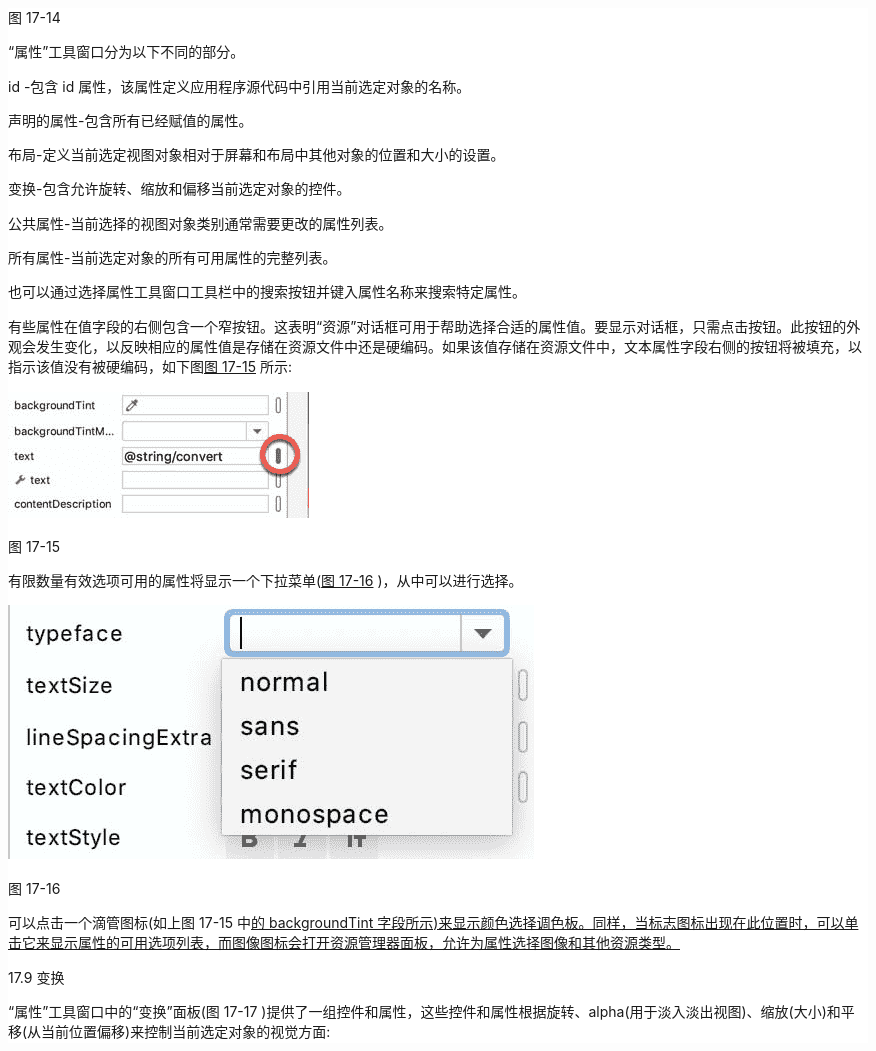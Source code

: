 图 17-14

“属性”工具窗口分为以下不同的部分。

id -包含 id 属性，该属性定义应用程序源代码中引用当前选定对象的名称。

声明的属性-包含所有已经赋值的属性。

布局-定义当前选定视图对象相对于屏幕和布局中其他对象的位置和大小的设置。

变换-包含允许旋转、缩放和偏移当前选定对象的控件。

公共属性-当前选择的视图对象类别通常需要更改的属性列表。

所有属性-当前选定对象的所有可用属性的完整列表。

也可以通过选择属性工具窗口工具栏中的搜索按钮并键入属性名称来搜索特定属性。

有些属性在值字段的右侧包含一个窄按钮。这表明“资源”对话框可用于帮助选择合适的属性值。要显示对话框，只需点击按钮。此按钮的外观会发生变化，以反映相应的属性值是存储在资源文件中还是硬编码。如果该值存储在资源文件中，文本属性字段右侧的按钮将被填充，以指示该值没有被硬编码，如下图[图 17-15](#_idTextAnchor365) 所示:

![](img/as_3.4_resource_extracted.jpg)

图 17-15

有限数量有效选项可用的属性将显示一个下拉菜单([图 17-16](#_idTextAnchor367) )，从中可以进行选择。

![](img/as_4.0_type_face_menu.jpg)

图 17-16

可以点击一个滴管图标(如上图 17-15 中[的 backgroundTint 字段所示)来显示颜色选择调色板。同样，当标志图标出现在此位置时，可以单击它来显示属性的可用选项列表，而图像图标会打开资源管理器面板，允许为属性选择图像和其他资源类型。](#_idTextAnchor365)

17.9 变换

“属性”工具窗口中的“变换”面板(图 17-17 )提供了一组控件和属性，这些控件和属性根据旋转、alpha(用于淡入淡出视图)、缩放(大小)和平移(从当前位置偏移)来控制当前选定对象的视觉方面:
